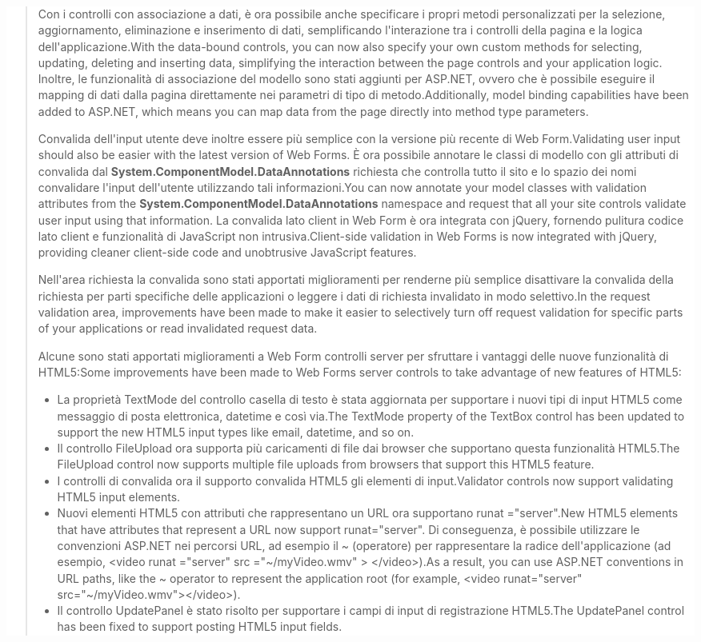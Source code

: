 > <span data-ttu-id="e8726-110">Con i controlli con associazione a dati, è ora possibile anche specificare i propri metodi personalizzati per la selezione, aggiornamento, eliminazione e inserimento di dati, semplificando l'interazione tra i controlli della pagina e la logica dell'applicazione.</span><span class="sxs-lookup"><span data-stu-id="e8726-110">With the data-bound controls, you can now also specify your own custom methods for selecting, updating, deleting and inserting data, simplifying the interaction between the page controls and your application logic.</span></span> <span data-ttu-id="e8726-111">Inoltre, le funzionalità di associazione del modello sono stati aggiunti per ASP.NET, ovvero che è possibile eseguire il mapping di dati dalla pagina direttamente nei parametri di tipo di metodo.</span><span class="sxs-lookup"><span data-stu-id="e8726-111">Additionally, model binding capabilities have been added to ASP.NET, which means you can map data from the page directly into method type parameters.</span></span>
> 
> <span data-ttu-id="e8726-112">Convalida dell'input utente deve inoltre essere più semplice con la versione più recente di Web Form.</span><span class="sxs-lookup"><span data-stu-id="e8726-112">Validating user input should also be easier with the latest version of Web Forms.</span></span> <span data-ttu-id="e8726-113">È ora possibile annotare le classi di modello con gli attributi di convalida dal **System.ComponentModel.DataAnnotations** richiesta che controlla tutto il sito e lo spazio dei nomi convalidare l'input dell'utente utilizzando tali informazioni.</span><span class="sxs-lookup"><span data-stu-id="e8726-113">You can now annotate your model classes with validation attributes from the **System.ComponentModel.DataAnnotations** namespace and request that all your site controls validate user input using that information.</span></span> <span data-ttu-id="e8726-114">La convalida lato client in Web Form è ora integrata con jQuery, fornendo pulitura codice lato client e funzionalità di JavaScript non intrusiva.</span><span class="sxs-lookup"><span data-stu-id="e8726-114">Client-side validation in Web Forms is now integrated with jQuery, providing cleaner client-side code and unobtrusive JavaScript features.</span></span>
> 
> <span data-ttu-id="e8726-115">Nell'area richiesta la convalida sono stati apportati miglioramenti per renderne più semplice disattivare la convalida della richiesta per parti specifiche delle applicazioni o leggere i dati di richiesta invalidato in modo selettivo.</span><span class="sxs-lookup"><span data-stu-id="e8726-115">In the request validation area, improvements have been made to make it easier to selectively turn off request validation for specific parts of your applications or read invalidated request data.</span></span>
> 
> <span data-ttu-id="e8726-116">Alcune sono stati apportati miglioramenti a Web Form controlli server per sfruttare i vantaggi delle nuove funzionalità di HTML5:</span><span class="sxs-lookup"><span data-stu-id="e8726-116">Some improvements have been made to Web Forms server controls to take advantage of new features of HTML5:</span></span>
> 
> - <span data-ttu-id="e8726-117">La proprietà TextMode del controllo casella di testo è stata aggiornata per supportare i nuovi tipi di input HTML5 come messaggio di posta elettronica, datetime e così via.</span><span class="sxs-lookup"><span data-stu-id="e8726-117">The TextMode property of the TextBox control has been updated to support the new HTML5 input types like email, datetime, and so on.</span></span>
> - <span data-ttu-id="e8726-118">Il controllo FileUpload ora supporta più caricamenti di file dai browser che supportano questa funzionalità HTML5.</span><span class="sxs-lookup"><span data-stu-id="e8726-118">The FileUpload control now supports multiple file uploads from browsers that support this HTML5 feature.</span></span>
> - <span data-ttu-id="e8726-119">I controlli di convalida ora il supporto convalida HTML5 gli elementi di input.</span><span class="sxs-lookup"><span data-stu-id="e8726-119">Validator controls now support validating HTML5 input elements.</span></span>
> - <span data-ttu-id="e8726-120">Nuovi elementi HTML5 con attributi che rappresentano un URL ora supportano runat =&quot;server&quot;.</span><span class="sxs-lookup"><span data-stu-id="e8726-120">New HTML5 elements that have attributes that represent a URL now support runat=&quot;server&quot;.</span></span> <span data-ttu-id="e8726-121">Di conseguenza, è possibile utilizzare le convenzioni ASP.NET nei percorsi URL, ad esempio il ~ (operatore) per rappresentare la radice dell'applicazione (ad esempio, &lt;video runat =&quot;server&quot; src =&quot;~/myVideo.wmv&quot; &gt; &lt;/video&gt;).</span><span class="sxs-lookup"><span data-stu-id="e8726-121">As a result, you can use ASP.NET conventions in URL paths, like the ~ operator to represent the application root (for example, &lt;video runat=&quot;server&quot; src=&quot;~/myVideo.wmv&quot;&gt;&lt;/video&gt;).</span></span>
> - <span data-ttu-id="e8726-122">Il controllo UpdatePanel è stato risolto per supportare i campi di input di registrazione HTML5.</span><span class="sxs-lookup"><span data-stu-id="e8726-122">The UpdatePanel control has been fixed to support posting HTML5 input fields.</span></span>
> 